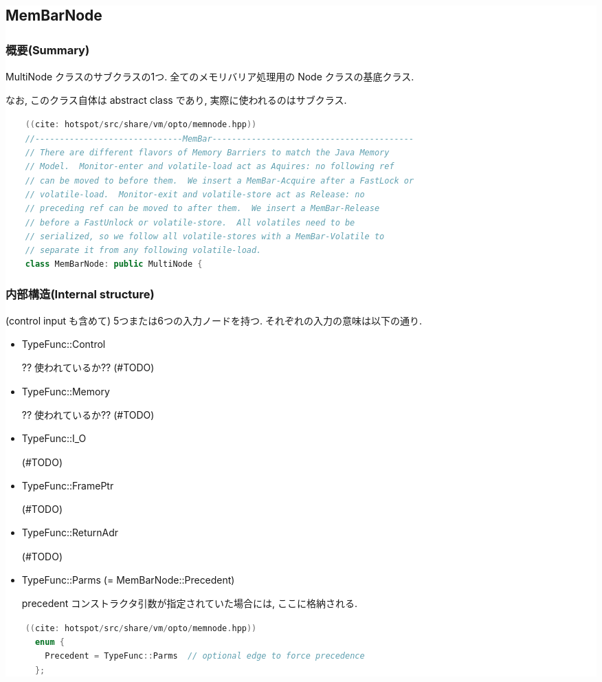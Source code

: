 ## <a name="nouboi-Dcd" id="nouboi-Dcd">MemBarNode</a>

### 概要(Summary)
MultiNode クラスのサブクラスの1つ.
全てのメモリバリア処理用の Node クラスの基底クラス.

なお, このクラス自体は abstract class であり, 実際に使われるのはサブクラス.


```cpp
    ((cite: hotspot/src/share/vm/opto/memnode.hpp))
    //------------------------------MemBar-----------------------------------------
    // There are different flavors of Memory Barriers to match the Java Memory
    // Model.  Monitor-enter and volatile-load act as Aquires: no following ref
    // can be moved to before them.  We insert a MemBar-Acquire after a FastLock or
    // volatile-load.  Monitor-exit and volatile-store act as Release: no
    // preceding ref can be moved to after them.  We insert a MemBar-Release
    // before a FastUnlock or volatile-store.  All volatiles need to be
    // serialized, so we follow all volatile-stores with a MemBar-Volatile to
    // separate it from any following volatile-load.
    class MemBarNode: public MultiNode {
```

### 内部構造(Internal structure)
(control input も含めて) 5つまたは6つの入力ノードを持つ. 
それぞれの入力の意味は以下の通り.

* TypeFunc::Control

  ?? 使われているか?? (#TODO)

* TypeFunc::Memory

  ?? 使われているか?? (#TODO)

* TypeFunc::I_O

  (#TODO)

* TypeFunc::FramePtr

  (#TODO)

* TypeFunc::ReturnAdr

  (#TODO)

* TypeFunc::Parms (= MemBarNode::Precedent)
  
  precedent コンストラクタ引数が指定されていた場合には, ここに格納される.


```cpp
    ((cite: hotspot/src/share/vm/opto/memnode.hpp))
      enum {
        Precedent = TypeFunc::Parms  // optional edge to force precedence
      };
```
